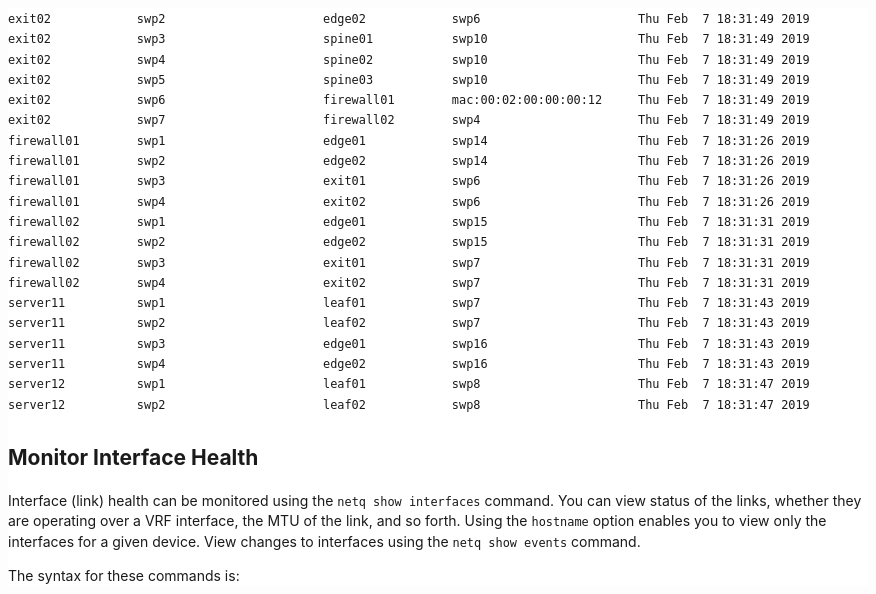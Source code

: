    exit02            swp2                      edge02            swp6                      Thu Feb  7 18:31:49 2019
    exit02            swp3                      spine01           swp10                     Thu Feb  7 18:31:49 2019
    exit02            swp4                      spine02           swp10                     Thu Feb  7 18:31:49 2019
    exit02            swp5                      spine03           swp10                     Thu Feb  7 18:31:49 2019
    exit02            swp6                      firewall01        mac:00:02:00:00:00:12     Thu Feb  7 18:31:49 2019
    exit02            swp7                      firewall02        swp4                      Thu Feb  7 18:31:49 2019
    firewall01        swp1                      edge01            swp14                     Thu Feb  7 18:31:26 2019
    firewall01        swp2                      edge02            swp14                     Thu Feb  7 18:31:26 2019
    firewall01        swp3                      exit01            swp6                      Thu Feb  7 18:31:26 2019
    firewall01        swp4                      exit02            swp6                      Thu Feb  7 18:31:26 2019
    firewall02        swp1                      edge01            swp15                     Thu Feb  7 18:31:31 2019
    firewall02        swp2                      edge02            swp15                     Thu Feb  7 18:31:31 2019
    firewall02        swp3                      exit01            swp7                      Thu Feb  7 18:31:31 2019
    firewall02        swp4                      exit02            swp7                      Thu Feb  7 18:31:31 2019
    server11          swp1                      leaf01            swp7                      Thu Feb  7 18:31:43 2019
    server11          swp2                      leaf02            swp7                      Thu Feb  7 18:31:43 2019
    server11          swp3                      edge01            swp16                     Thu Feb  7 18:31:43 2019
    server11          swp4                      edge02            swp16                     Thu Feb  7 18:31:43 2019
    server12          swp1                      leaf01            swp8                      Thu Feb  7 18:31:47 2019
    server12          swp2                      leaf02            swp8                      Thu Feb  7 18:31:47 2019

## Monitor Interface Health

Interface (link) health can be monitored using the `netq show
interfaces` command. You can view status of the links, whether they are
operating over a VRF interface, the MTU of the link, and so forth. Using
the `hostname` option enables you to view only the interfaces for a
given device. View changes to interfaces using the `netq show events`
command.

The syntax for these commands is:
